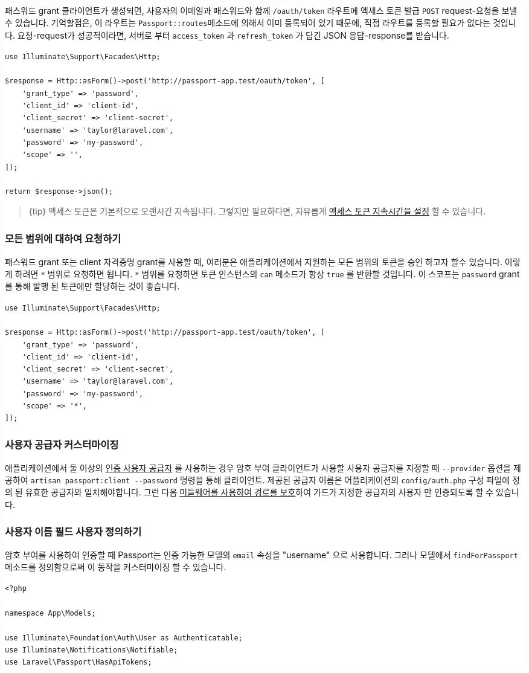 패스워드 grant 클라이언트가 생성되면, 사용자의 이메일과 패스워드와 함께 `/oauth/token` 라우트에 엑세스 토큰 발급 `POST` request-요청을 보낼 수 있습니다. 기억할점은, 이 라우트는 `Passport::routes`메소드에 의해서 이미 등록되어 있기 때문에, 직접 라우트를 등록할 필요가 없다는 것입니다. 요청-request가 성공적이라면, 서버로 부터 `access_token` 과 `refresh_token` 가 담긴 JSON 응답-response를 받습니다.

    use Illuminate\Support\Facades\Http;

    $response = Http::asForm()->post('http://passport-app.test/oauth/token', [
        'grant_type' => 'password',
        'client_id' => 'client-id',
        'client_secret' => 'client-secret',
        'username' => 'taylor@laravel.com',
        'password' => 'my-password',
        'scope' => '',
    ]);

    return $response->json();

> {tip} 엑세스 토큰은 기본적으로 오랜시간 지속됩니다. 그렇지만 필요하다면, 자유롭게 [엑세스 토큰 지속시간을 설정](#configuration) 할 수 있습니다.

<a name="requesting-all-scopes"></a>
### 모든 범위에 대하여 요청하기

패스워드 grant 또는 client 자격증명 grant를 사용할 때, 여러분은 애플리케이션에서 지원하는 모든 범위의 토큰을 승인 하고자 할수 있습니다. 이렇게 하려면 `*` 범위로 요청하면 됩니다. `*` 범위를 요청하면 토큰 인스턴스의 `can` 메소드가 항상 `true` 를 반환할 것입니다. 이 스코프는 `password` grant를 통해 발행 된 토큰에만 할당하는 것이 좋습니다.

    use Illuminate\Support\Facades\Http;

    $response = Http::asForm()->post('http://passport-app.test/oauth/token', [
        'grant_type' => 'password',
        'client_id' => 'client-id',
        'client_secret' => 'client-secret',
        'username' => 'taylor@laravel.com',
        'password' => 'my-password',
        'scope' => '*',
    ]);

<a name="customizing-the-user-provider"></a>
### 사용자 공급자 커스터마이징

애플리케이션에서 둘 이상의 [인증 사용자 공급자](/docs/{{version}}/authentication#introduction) 를 사용하는 경우 암호 부여 클라이언트가 사용할 사용자 공급자를 지정할 때 `--provider` 옵션을 제공하여 `artisan passport:client --password` 명령을 통해 클라이언트. 제공된 공급자 이름은 어플리케이션의 `config/auth.php` 구성 파일에 정의 된 유효한 공급자와 일치해야합니다. 그런 다음 [미들웨어를 사용하여 경로를 보호](#via-middleware)하여 가드가 지정한 공급자의 사용자 만 인증되도록 할 수 있습니다.

<a name="customizing-the-username-field"></a>
### 사용자 이름 필드 사용자 정의하기

암호 부여를 사용하여 인증할 때 Passport는 인증 가능한 모델의 `email` 속성을 "username" 으로 사용합니다. 그러나 모델에서 `findForPassport` 메소드를 정의함으로써 이 동작을 커스터마이징 할 수 있습니다.

    <?php

    namespace App\Models;

    use Illuminate\Foundation\Auth\User as Authenticatable;
    use Illuminate\Notifications\Notifiable;
    use Laravel\Passport\HasApiTokens;
